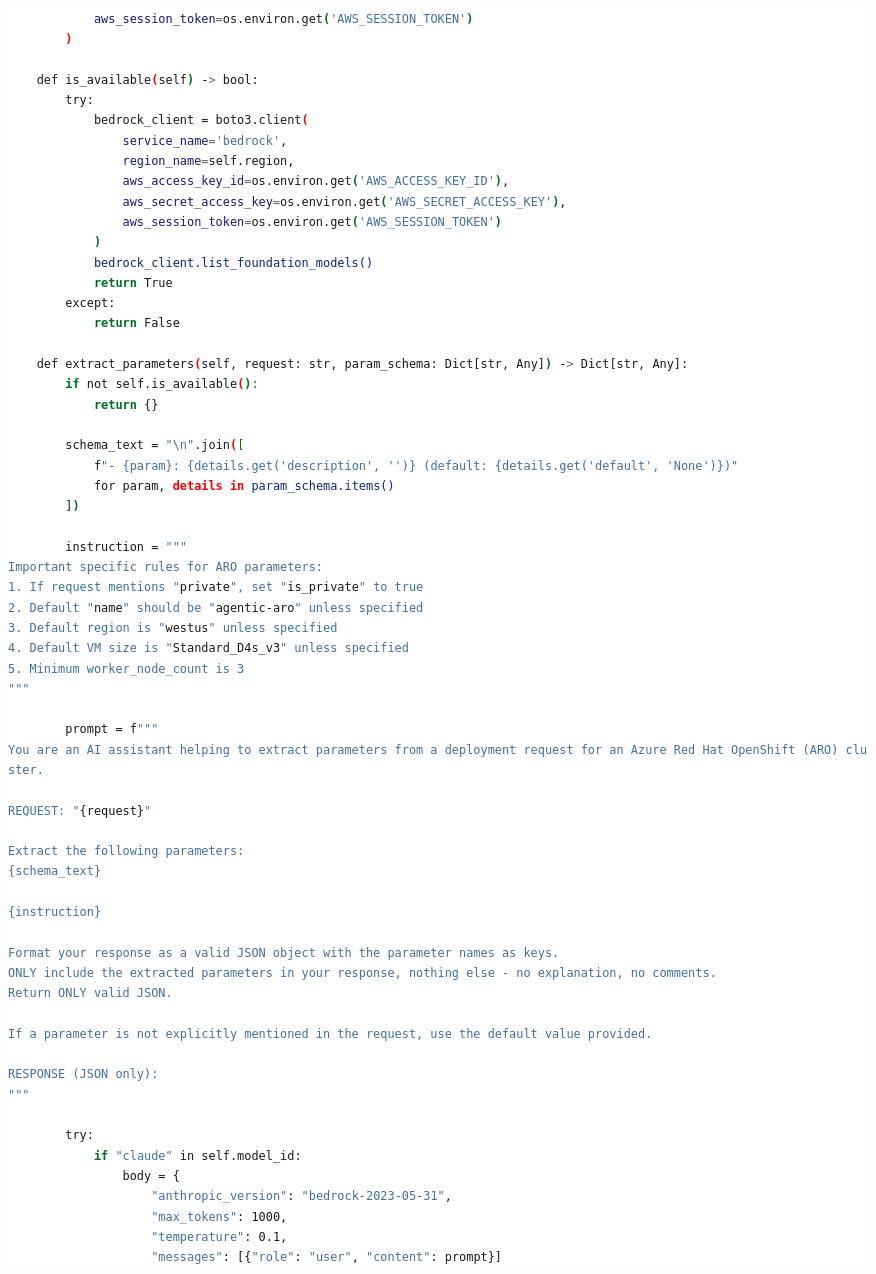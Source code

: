 ```bash
            aws_session_token=os.environ.get('AWS_SESSION_TOKEN')
        )
    
    def is_available(self) -> bool:
        try:
            bedrock_client = boto3.client(
                service_name='bedrock',
                region_name=self.region,
                aws_access_key_id=os.environ.get('AWS_ACCESS_KEY_ID'),
                aws_secret_access_key=os.environ.get('AWS_SECRET_ACCESS_KEY'),
                aws_session_token=os.environ.get('AWS_SESSION_TOKEN')
            )
            bedrock_client.list_foundation_models()
            return True
        except:
            return False
    
    def extract_parameters(self, request: str, param_schema: Dict[str, Any]) -> Dict[str, Any]:
        if not self.is_available():
            return {}
        
        schema_text = "\n".join([
            f"- {param}: {details.get('description', '')} (default: {details.get('default', 'None')})"
            for param, details in param_schema.items()
        ])
        
        instruction = """
Important specific rules for ARO parameters:
1. If request mentions "private", set "is_private" to true
2. Default "name" should be "agentic-aro" unless specified
3. Default region is "westus" unless specified
4. Default VM size is "Standard_D4s_v3" unless specified
5. Minimum worker_node_count is 3
"""
        
        prompt = f"""
You are an AI assistant helping to extract parameters from a deployment request for an Azure Red Hat OpenShift (ARO) cluster.

REQUEST: "{request}"

Extract the following parameters:
{schema_text}

{instruction}

Format your response as a valid JSON object with the parameter names as keys.
ONLY include the extracted parameters in your response, nothing else - no explanation, no comments.
Return ONLY valid JSON.

If a parameter is not explicitly mentioned in the request, use the default value provided.

RESPONSE (JSON only):
"""
        
        try:
            if "claude" in self.model_id:
                body = {
                    "anthropic_version": "bedrock-2023-05-31",
                    "max_tokens": 1000,
                    "temperature": 0.1,
                    "messages": [{"role": "user", "content": prompt}]
```